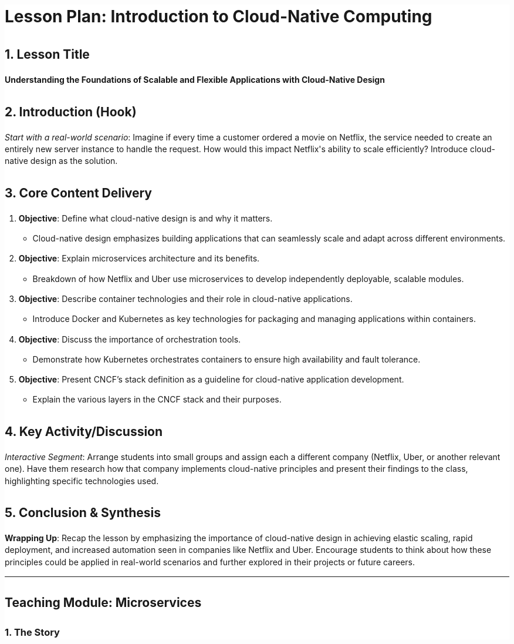 # Lesson Plan: Introduction to Cloud-Native Computing

## 1. Lesson Title
**Understanding the Foundations of Scalable and Flexible Applications with Cloud-Native Design**

## 2. Introduction (Hook)
*Start with a real-world scenario*: Imagine if every time a customer ordered a movie on Netflix, the service needed to create an entirely new server instance to handle the request. How would this impact Netflix's ability to scale efficiently? Introduce cloud-native design as the solution.

## 3. Core Content Delivery
1. **Objective**: Define what cloud-native design is and why it matters.
   - Cloud-native design emphasizes building applications that can seamlessly scale and adapt across different environments.
   
2. **Objective**: Explain microservices architecture and its benefits.
   - Breakdown of how Netflix and Uber use microservices to develop independently deployable, scalable modules.

3. **Objective**: Describe container technologies and their role in cloud-native applications.
   - Introduce Docker and Kubernetes as key technologies for packaging and managing applications within containers.

4. **Objective**: Discuss the importance of orchestration tools.
   - Demonstrate how Kubernetes orchestrates containers to ensure high availability and fault tolerance.

5. **Objective**: Present CNCF’s stack definition as a guideline for cloud-native application development.
   - Explain the various layers in the CNCF stack and their purposes.

## 4. Key Activity/Discussion
*Interactive Segment*: Arrange students into small groups and assign each a different company (Netflix, Uber, or another relevant one). Have them research how that company implements cloud-native principles and present their findings to the class, highlighting specific technologies used.

## 5. Conclusion & Synthesis
**Wrapping Up**: Recap the lesson by emphasizing the importance of cloud-native design in achieving elastic scaling, rapid deployment, and increased automation seen in companies like Netflix and Uber. Encourage students to think about how these principles could be applied in real-world scenarios and further explored in their projects or future careers.


---

## Teaching Module: Microservices
### 1. The Story
